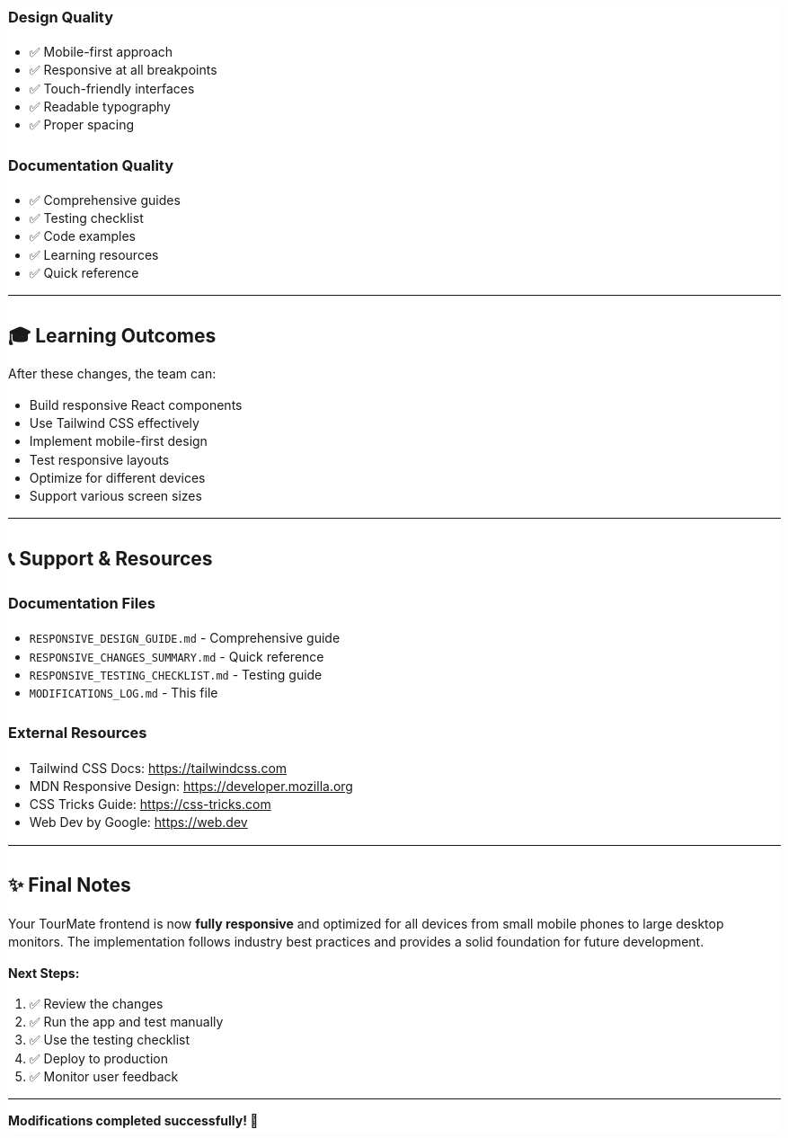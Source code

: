 ### Design Quality
- ✅ Mobile-first approach
- ✅ Responsive at all breakpoints
- ✅ Touch-friendly interfaces
- ✅ Readable typography
- ✅ Proper spacing

### Documentation Quality
- ✅ Comprehensive guides
- ✅ Testing checklist
- ✅ Code examples
- ✅ Learning resources
- ✅ Quick reference

---

## 🎓 Learning Outcomes

After these changes, the team can:
- Build responsive React components
- Use Tailwind CSS effectively
- Implement mobile-first design
- Test responsive layouts
- Optimize for different devices
- Support various screen sizes

---

## 📞 Support & Resources

### Documentation Files
- `RESPONSIVE_DESIGN_GUIDE.md` - Comprehensive guide
- `RESPONSIVE_CHANGES_SUMMARY.md` - Quick reference
- `RESPONSIVE_TESTING_CHECKLIST.md` - Testing guide
- `MODIFICATIONS_LOG.md` - This file

### External Resources
- Tailwind CSS Docs: https://tailwindcss.com
- MDN Responsive Design: https://developer.mozilla.org
- CSS Tricks Guide: https://css-tricks.com
- Web Dev by Google: https://web.dev

---

## ✨ Final Notes

Your TourMate frontend is now **fully responsive** and optimized for all devices from small mobile phones to large desktop monitors. The implementation follows industry best practices and provides a solid foundation for future development.

**Next Steps:**
1. ✅ Review the changes
2. ✅ Run the app and test manually
3. ✅ Use the testing checklist
4. ✅ Deploy to production
5. ✅ Monitor user feedback

---

**Modifications completed successfully! 🎉**